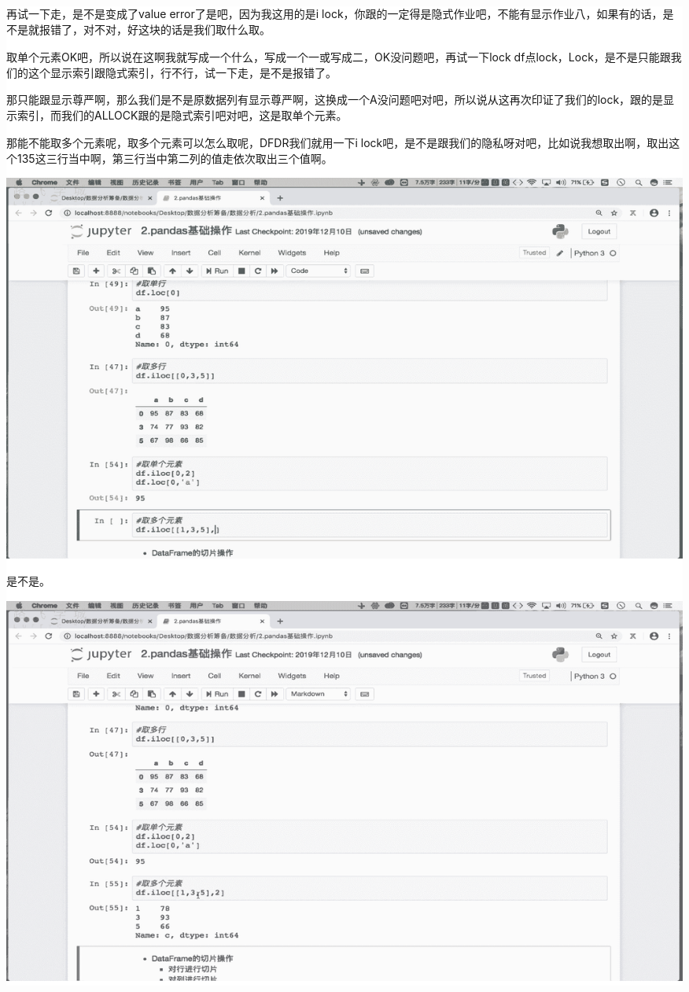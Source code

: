 再试一下走，是不是变成了value error了是吧，因为我这用的是i lock，你跟的一定得是隐式作业吧，不能有显示作业八，如果有的话，是不是就报错了，对不对，好这块的话是我们取什么取。

取单个元素OK吧，所以说在这啊我就写成一个什么，写成一个一或写成二，OK没问题吧，再试一下lock df点lock，Lock，是不是只能跟我们的这个显示索引跟隐式索引，行不行，试一下走，是不是报错了。

那只能跟显示尊严啊，那么我们是不是原数据列有显示尊严啊，这换成一个A没问题吧对吧，所以说从这再次印证了我们的lock，跟的是显示索引，而我们的ALLOCK跟的是隐式索引吧对吧，这是取单个元素。

那能不能取多个元素呢，取多个元素可以怎么取呢，DFDR我们就用一下i lock吧，是不是跟我们的隐私呀对吧，比如说我想取出啊，取出这个135这三行当中啊，第三行当中第二列的值走依次取出三个值啊。



![](img/444daa011e5524c8d5772a075b01594e_42.png)

是不是。

![](img/444daa011e5524c8d5772a075b01594e_44.png)
